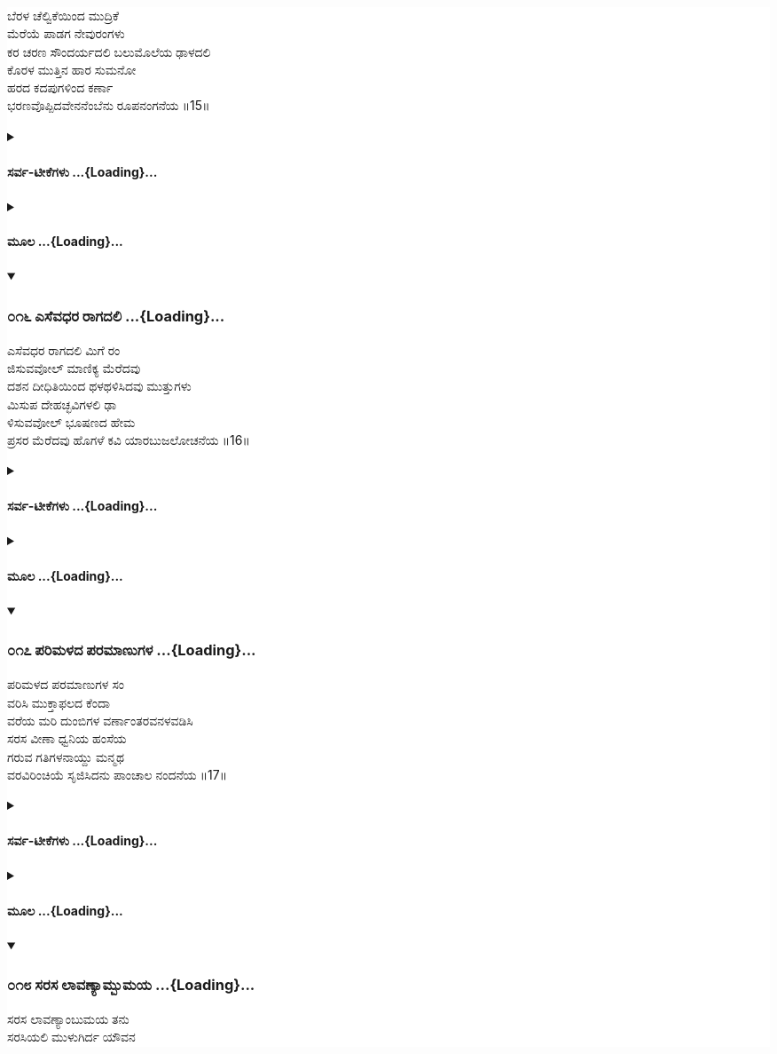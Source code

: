 ಬೆರಳ ಚೆಲ್ವಿಕೆಯಿಂದ ಮುದ್ರಿಕೆ  
ಮೆರೆಯೆ ಪಾಡಗ ನೇವುರಂಗಳು  
ಕರ ಚರಣ ಸೌಂದರ್ಯದಲಿ ಬಲುಮೊಲೆಯ ಢಾಳದಲಿ  
ಕೊರಳ ಮುತ್ತಿನ ಹಾರ ಸುಮನೋ  
ಹರದ ಕದಪುಗಳಿಂದ ಕರ್ಣಾ  
ಭರಣವೊಪ್ಪಿದವೇನನೆಂಬೆನು ರೂಪನಂಗನೆಯ      ॥15॥
</details>
</div>
<div class="js_include collapsed" newlevelforh1="4" title="ಸರ್ವ-ಟೀಕೆಗಳು" unfilled url="/mahAbhAratam/kAvyam/bhAShAntaram/kn/kumAra-vyAsa-bhArata/sarva-TIkegaLu/01_Adi/13/015_beraLa_chelvikeyinda.md">
<details><summary><h4>ಸರ್ವ-ಟೀಕೆಗಳು ...{Loading}...</h4></summary></details>
</div>
<div class="js_include collapsed" newlevelforh1="4" title="ಮೂಲ" unfilled url="/mahAbhAratam/kAvyam/bhAShAntaram/kn/kumAra-vyAsa-bhArata/mUla/01_Adi/13/015_beraLa_chelvikeyinda.md">
<details><summary><h4>ಮೂಲ ...{Loading}...</h4></summary></details>
</div>
<div class="js_include" includetitle="true" newlevelforh1="3" unfilled url="/mahAbhAratam/kAvyam/bhAShAntaram/kn/kumAra-vyAsa-bhArata/vishvAsa-prastuti/01_Adi/13/016_esevadhara_rAgadali.md">
<details open><summary><h3>೦೧೬ ಎಸೆವಧರ ರಾಗದಲಿ ...{Loading}...</h3></summary>

ಎಸೆವಧರ ರಾಗದಲಿ ಮಿಗೆ ರಂ  
ಜಿಸುವವೋಲ್ ಮಾಣಿಕ್ಯ ಮೆರೆದವು  
ದಶನ ದೀಧಿತಿಯಿಂದ ಥಳಥಳಿಸಿದವು ಮುತ್ತುಗಳು   
ಮಿಸುಪ ದೇಹಚ್ಛವಿಗಳಲಿ ಢಾ  
ಳಿಸುವವೋಲ್ ಭೂಷಣದ ಹೇಮ    
ಪ್ರಸರ ಮೆರೆದವು ಹೊಗಳೆ ಕವಿ ಯಾರಬುಜಲೋಚನೆಯ     ॥16॥
</details>
</div>
<div class="js_include collapsed" newlevelforh1="4" title="ಸರ್ವ-ಟೀಕೆಗಳು" unfilled url="/mahAbhAratam/kAvyam/bhAShAntaram/kn/kumAra-vyAsa-bhArata/sarva-TIkegaLu/01_Adi/13/016_esevadhara_rAgadali.md">
<details><summary><h4>ಸರ್ವ-ಟೀಕೆಗಳು ...{Loading}...</h4></summary></details>
</div>
<div class="js_include collapsed" newlevelforh1="4" title="ಮೂಲ" unfilled url="/mahAbhAratam/kAvyam/bhAShAntaram/kn/kumAra-vyAsa-bhArata/mUla/01_Adi/13/016_esevadhara_rAgadali.md">
<details><summary><h4>ಮೂಲ ...{Loading}...</h4></summary></details>
</div>
<div class="js_include" includetitle="true" newlevelforh1="3" unfilled url="/mahAbhAratam/kAvyam/bhAShAntaram/kn/kumAra-vyAsa-bhArata/vishvAsa-prastuti/01_Adi/13/017_parimaLada_paramANugaLa.md">
<details open><summary><h3>೦೧೭ ಪರಿಮಳದ ಪರಮಾಣುಗಳ ...{Loading}...</h3></summary>

ಪರಿಮಳದ ಪರಮಾಣುಗಳ ಸಂ  
ವರಿಸಿ ಮುಕ್ತಾಫಲದ ಕೆಂದಾ  
ವರೆಯ ಮರಿ ದುಂಬಿಗಳ ವರ್ಣಾಂತರವನಳವಡಿಸಿ   
ಸರಸ ವೀಣಾ ಧ್ವನಿಯ ಹಂಸೆಯ  
ಗರುವ ಗತಿಗಳನಾಯ್ದು ಮನ್ಮಥ  
ವರವಿರಿಂಚಿಯೆ ಸೃಜಿಸಿದನು ಪಾಂಚಾಲ ನಂದನೆಯ     ॥17॥
</details>
</div>
<div class="js_include collapsed" newlevelforh1="4" title="ಸರ್ವ-ಟೀಕೆಗಳು" unfilled url="/mahAbhAratam/kAvyam/bhAShAntaram/kn/kumAra-vyAsa-bhArata/sarva-TIkegaLu/01_Adi/13/017_parimaLada_paramANugaLa.md">
<details><summary><h4>ಸರ್ವ-ಟೀಕೆಗಳು ...{Loading}...</h4></summary></details>
</div>
<div class="js_include collapsed" newlevelforh1="4" title="ಮೂಲ" unfilled url="/mahAbhAratam/kAvyam/bhAShAntaram/kn/kumAra-vyAsa-bhArata/mUla/01_Adi/13/017_parimaLada_paramANugaLa.md">
<details><summary><h4>ಮೂಲ ...{Loading}...</h4></summary></details>
</div>
<div class="js_include" includetitle="true" newlevelforh1="3" unfilled url="/mahAbhAratam/kAvyam/bhAShAntaram/kn/kumAra-vyAsa-bhArata/vishvAsa-prastuti/01_Adi/13/018_sarasa_lAvaNyAmbumaya.md">
<details open><summary><h3>೦೧೮ ಸರಸ ಲಾವಣ್ಯಾಮ್ಬುಮಯ ...{Loading}...</h3></summary>

ಸರಸ ಲಾವಣ್ಯಾಂಬುಮಯ ತನು  
ಸರಸಿಯಲಿ ಮುಳುಗಿರ್ದ ಯೌವನ  
